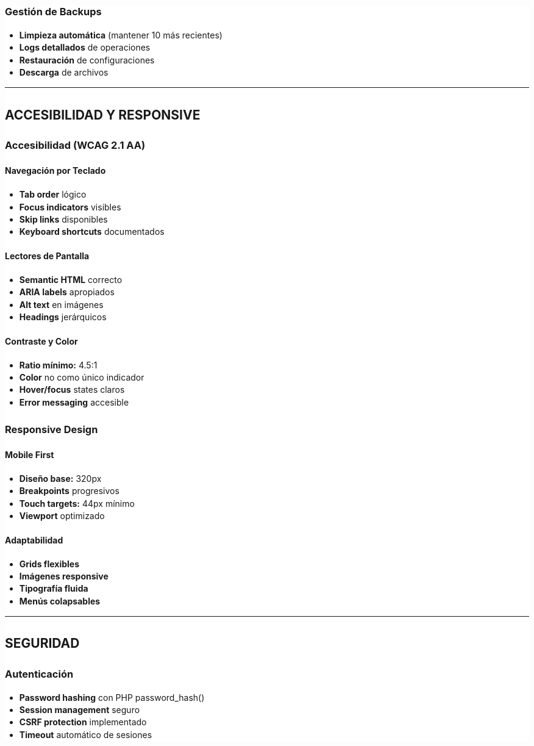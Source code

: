 ### Gestión de Backups
- **Limpieza automática** (mantener 10 más recientes)
- **Logs detallados** de operaciones
- **Restauración** de configuraciones
- **Descarga** de archivos

---

## ACCESIBILIDAD Y RESPONSIVE

### Accesibilidad (WCAG 2.1 AA)

#### Navegación por Teclado
- **Tab order** lógico
- **Focus indicators** visibles
- **Skip links** disponibles
- **Keyboard shortcuts** documentados

#### Lectores de Pantalla
- **Semantic HTML** correcto
- **ARIA labels** apropiados
- **Alt text** en imágenes
- **Headings** jerárquicos

#### Contraste y Color
- **Ratio mínimo:** 4.5:1
- **Color** no como único indicador
- **Hover/focus** states claros
- **Error messaging** accesible

### Responsive Design

#### Mobile First
- **Diseño base:** 320px
- **Breakpoints** progresivos
- **Touch targets:** 44px mínimo
- **Viewport** optimizado

#### Adaptabilidad
- **Grids flexibles**
- **Imágenes responsive**
- **Tipografía fluida**
- **Menús colapsables**

---

## SEGURIDAD

### Autenticación
- **Password hashing** con PHP password_hash()
- **Session management** seguro
- **CSRF protection** implementado
- **Timeout** automático de sesiones
